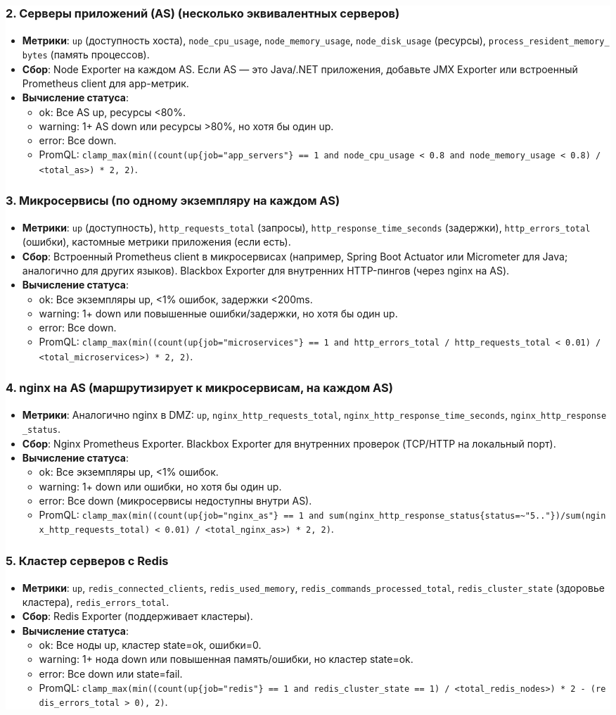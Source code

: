 
### 2. Серверы приложений (AS) (несколько эквивалентных серверов)
- **Метрики**: `up` (доступность хоста), `node_cpu_usage`, `node_memory_usage`, `node_disk_usage` (ресурсы), `process_resident_memory_bytes` (память процессов).
- **Сбор**: Node Exporter на каждом AS. Если AS — это Java/.NET приложения, добавьте JMX Exporter или встроенный Prometheus client для app-метрик.
- **Вычисление статуса**:
  - ok: Все AS up, ресурсы <80%.
  - warning: 1+ AS down или ресурсы >80%, но хотя бы один up.
  - error: Все down.
  - PromQL: `clamp_max(min((count(up{job="app_servers"} == 1 and node_cpu_usage < 0.8 and node_memory_usage < 0.8) / <total_as>) * 2, 2)`.

### 3. Микросервисы (по одному экземпляру на каждом AS)
- **Метрики**: `up` (доступность), `http_requests_total` (запросы), `http_response_time_seconds` (задержки), `http_errors_total` (ошибки), кастомные метрики приложения (если есть).
- **Сбор**: Встроенный Prometheus client в микросервисах (например, Spring Boot Actuator или Micrometer для Java; аналогично для других языков). Blackbox Exporter для внутренних HTTP-пингов (через nginx на AS).
- **Вычисление статуса**:
  - ok: Все экземпляры up, <1% ошибок, задержки <200ms.
  - warning: 1+ down или повышенные ошибки/задержки, но хотя бы один up.
  - error: Все down.
  - PromQL: `clamp_max(min((count(up{job="microservices"} == 1 and http_errors_total / http_requests_total < 0.01) / <total_microservices>) * 2, 2)`.

### 4. nginx на AS (маршрутизирует к микросервисам, на каждом AS)
- **Метрики**: Аналогично nginx в DMZ: `up`, `nginx_http_requests_total`, `nginx_http_response_time_seconds`, `nginx_http_response_status`.
- **Сбор**: Nginx Prometheus Exporter. Blackbox Exporter для внутренних проверок (TCP/HTTP на локальный порт).
- **Вычисление статуса**:
  - ok: Все экземпляры up, <1% ошибок.
  - warning: 1+ down или ошибки, но хотя бы один up.
  - error: Все down (микросервисы недоступны внутри AS).
  - PromQL: `clamp_max(min((count(up{job="nginx_as"} == 1 and sum(nginx_http_response_status{status=~"5.."})/sum(nginx_http_requests_total) < 0.01) / <total_nginx_as>) * 2, 2)`.

### 5. Кластер серверов с Redis
- **Метрики**: `up`, `redis_connected_clients`, `redis_used_memory`, `redis_commands_processed_total`, `redis_cluster_state` (здоровье кластера), `redis_errors_total`.
- **Сбор**: Redis Exporter (поддерживает кластеры).
- **Вычисление статуса**:
  - ok: Все ноды up, кластер state=ok, ошибки=0.
  - warning: 1+ нода down или повышенная память/ошибки, но кластер state=ok.
  - error: Все down или state=fail.
  - PromQL: `clamp_max(min((count(up{job="redis"} == 1 and redis_cluster_state == 1) / <total_redis_nodes>) * 2 - (redis_errors_total > 0), 2)`.
